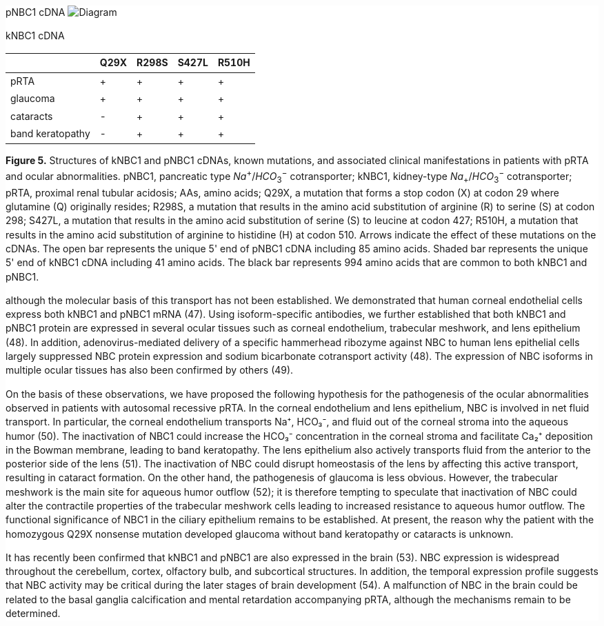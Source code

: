 pNBC1 cDNA
![Diagram](#)

kNBC1 cDNA

|         | Q29X | R298S | S427L | R510H |
|---------|------|-------|-------|-------|
| pRTA    | +    | +     | +     | +     |
| glaucoma| +    | +     | +     | +     |
| cataracts| -   | +     | +     | +     |
| band keratopathy | -   | +     | +     | +     |

**Figure 5.** Structures of kNBC1 and pNBC1 cDNAs, known mutations, and associated clinical manifestations in patients with pRTA and ocular abnormalities. pNBC1, pancreatic type $Na^+/HCO_3^-$ cotransporter; kNBC1, kidney-type $Na_+/HCO_3^-$ cotransporter; pRTA, proximal renal tubular acidosis; AAs, amino acids; Q29X, a mutation that forms a stop codon (X) at codon 29 where glutamine (Q) originally resides; R298S, a mutation that results in the amino acid substitution of arginine (R) to serine (S) at codon 298; S427L, a mutation that results in the amino acid substitution of serine (S) to leucine at codon 427; R510H, a mutation that results in the amino acid substitution of arginine to histidine (H) at codon 510. Arrows indicate the effect of these mutations on the cDNAs. The open bar represents the unique 5' end of pNBC1 cDNA including 85 amino acids. Shaded bar represents the unique 5' end of kNBC1 cDNA including 41 amino acids. The black bar represents 994 amino acids that are common to both kNBC1 and pNBC1.

although the molecular basis of this transport has not been established. We demonstrated that human corneal endothelial cells express both kNBC1 and pNBC1 mRNA (47). Using isoform-specific antibodies, we further established that both kNBC1 and pNBC1 protein are expressed in several ocular tissues such as corneal endothelium, trabecular meshwork, and lens epithelium (48). In addition, adenovirus-mediated delivery of a specific hammerhead ribozyme against NBC to human lens epithelial cells largely suppressed NBC protein expression and sodium bicarbonate cotransport activity (48). The expression of NBC isoforms in multiple ocular tissues has also been confirmed by others (49).

On the basis of these observations, we have proposed the following hypothesis for the pathogenesis of the ocular abnormalities observed in patients with autosomal recessive pRTA. In the corneal endothelium and lens epithelium, NBC is involved in net fluid transport. In particular, the corneal endothelium transports Na⁺, HCO₃⁻, and fluid out of the corneal stroma into the aqueous humor (50). The inactivation of NBC1 could increase the HCO₃⁻ concentration in the corneal stroma and facilitate Ca₂⁺ deposition in the Bowman membrane, leading to band keratopathy. The lens epithelium also actively transports fluid from the anterior to the posterior side of the lens (51). The inactivation of NBC could disrupt homeostasis of the lens by affecting this active transport, resulting in cataract formation. On the other hand, the pathogenesis of glaucoma is less obvious. However, the trabecular meshwork is the main site for aqueous humor outflow (52); it is therefore tempting to speculate that inactivation of NBC could alter the contractile properties of the trabecular meshwork cells leading to increased resistance to aqueous humor outflow. The functional significance of NBC1 in the ciliary epithelium remains to be established. At present, the reason why the patient with the homozygous Q29X nonsense mutation developed glaucoma without band keratopathy or cataracts is unknown.

It has recently been confirmed that kNBC1 and pNBC1 are also expressed in the brain (53). NBC expression is widespread throughout the cerebellum, cortex, olfactory bulb, and subcortical structures. In addition, the temporal expression profile suggests that NBC activity may be critical during the later stages of brain development (54). A malfunction of NBC in the brain could be related to the basal ganglia calcification and mental retardation accompanying pRTA, although the mechanisms remain to be determined.
